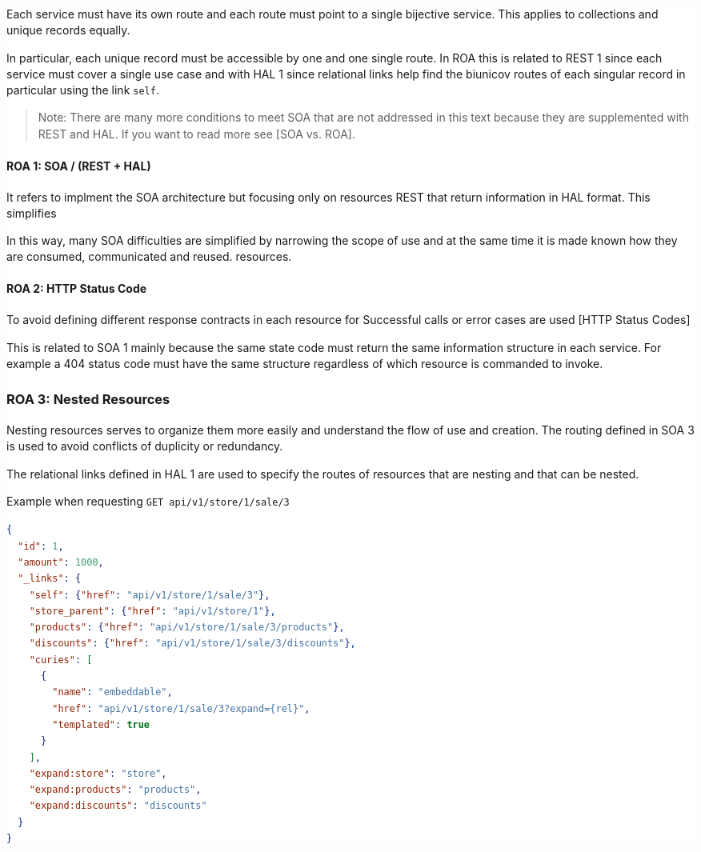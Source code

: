Each service must have its own route and each route must point to a single
bijective service. This applies to collections and unique records
equally.

In particular, each unique record must be accessible by one and one
single route. In ROA this is related to REST 1 since each service must
cover a single use case and with HAL 1 since relational links help
find the biunicov routes of each singular record in particular using the
link `self`.

> Note: There are many more conditions to meet SOA that are not addressed in
  this text because they are supplemented with REST and HAL. If you want to read more see
  [SOA vs. ROA].

#### ROA 1: SOA / (REST + HAL)

It refers to implment the SOA architecture but focusing only on resources
REST that return information in HAL format. This simplifies

In this way, many SOA difficulties are simplified by narrowing the scope of
use and at the same time it is made known how they are consumed, communicated and reused.
resources.

#### ROA 2: HTTP Status Code

To avoid defining different response contracts in each resource for
Successful calls or error cases are used [HTTP Status Codes]

This is related to SOA 1 mainly because the same state code
must return the same information structure in each service. For example
a 404 status code must have the same structure regardless of
which resource is commanded to invoke.

### ROA 3: Nested Resources

Nesting resources serves to organize them more easily and understand the flow
of use and creation. The routing defined in SOA 3 is used to avoid
conflicts of duplicity or redundancy.

The relational links defined in HAL 1 are used to specify the
routes of resources that are nesting and that can be nested.

Example when requesting `GET api/v1/store/1/sale/3`

```json
{
  "id": 1,
  "amount": 1000,
  "_links": {
    "self": {"href": "api/v1/store/1/sale/3"},
    "store_parent": {"href": "api/v1/store/1"},
    "products": {"href": "api/v1/store/1/sale/3/products"},
    "discounts": {"href": "api/v1/store/1/sale/3/discounts"},
    "curies": [
      {
        "name": "embeddable",
        "href": "api/v1/store/1/sale/3?expand={rel}",
        "templated": true
      }
    ],
    "expand:store": "store",
    "expand:products": "products",
    "expand:discounts": "discounts"
  }
}
```


[Resource Oriented Architecture]: https://enwp.org/Resource-oriented_architecture
[Service Oriented Architecture]: https://enwp.org/Service-oriented_architecture
[Recurso REST]: https://enwp.org/Representational_state_transfer
[HAL]: http://stateless.co
[Modelo Richardson]: https://martinfowler.com/articles/richardsonMaturityModel.html
[SOA vs ROA]: soa-vs-roa.md